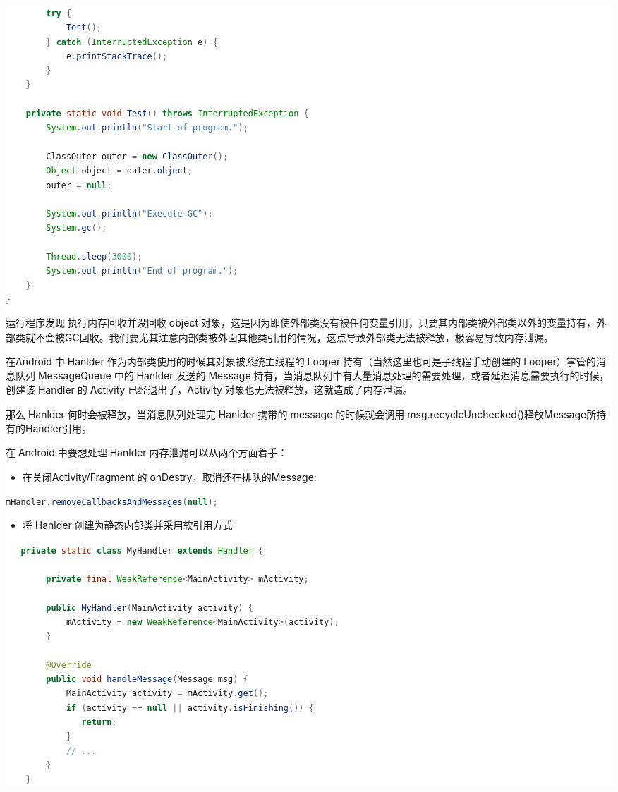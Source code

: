 ```java
        try {
            Test();
        } catch (InterruptedException e) {
            e.printStackTrace();
        }
    }

    private static void Test() throws InterruptedException {
        System.out.println("Start of program.");

        ClassOuter outer = new ClassOuter();
        Object object = outer.object;
        outer = null;

        System.out.println("Execute GC");
        System.gc();

        Thread.sleep(3000);
        System.out.println("End of program.");
    }
}


```

运行程序发现 执行内存回收并没回收 object 对象，这是因为即使外部类没有被任何变量引用，只要其内部类被外部类以外的变量持有，外部类就不会被GC回收。我们要尤其注意内部类被外面其他类引用的情况，这点导致外部类无法被释放，极容易导致内存泄漏。

在Android 中 Hanlder 作为内部类使用的时候其对象被系统主线程的 Looper 持有（当然这里也可是子线程手动创建的 Looper）掌管的消息队列 MessageQueue 中的 Hanlder 发送的 Message 持有，当消息队列中有大量消息处理的需要处理，或者延迟消息需要执行的时候，创建该 Handler 的 Activity 已经退出了，Activity 对象也无法被释放，这就造成了内存泄漏。

那么 Hanlder 何时会被释放，当消息队列处理完 Hanlder 携带的 message 的时候就会调用 msg.recycleUnchecked()释放Message所持有的Handler引用。

在 Android 中要想处理 Hanlder 内存泄漏可以从两个方面着手：

- 在关闭Activity/Fragment 的 onDestry，取消还在排队的Message:

```java
mHandler.removeCallbacksAndMessages(null);
```

- 将 Hanlder 创建为静态内部类并采用软引用方式

```java
   private static class MyHandler extends Handler {

        private final WeakReference<MainActivity> mActivity;

        public MyHandler(MainActivity activity) {
            mActivity = new WeakReference<MainActivity>(activity);
        }

        @Override
        public void handleMessage(Message msg) {
            MainActivity activity = mActivity.get();
            if (activity == null || activity.isFinishing()) {
               return;
            }
            // ...
        }
    }


```
